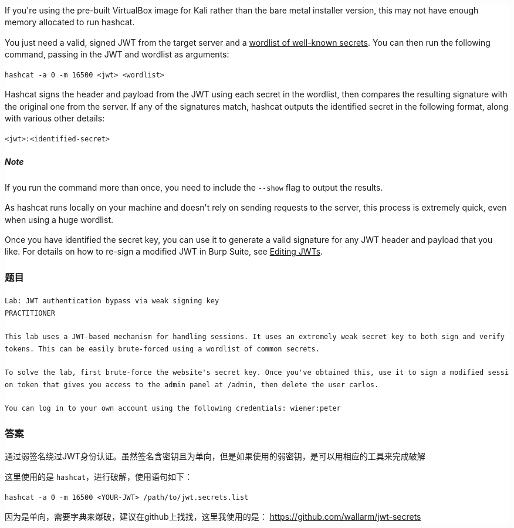 If you're using the pre-built VirtualBox image for Kali rather than the bare metal installer version, this may not have enough memory allocated to run hashcat.

You just need a valid, signed JWT from the target server and a [wordlist of well-known secrets](https://github.com/wallarm/jwt-secrets/blob/master/jwt.secrets.list). You can then run the following command, passing in the JWT and wordlist as arguments:

```
hashcat -a 0 -m 16500 <jwt> <wordlist>
```

Hashcat signs the header and payload from the JWT using each secret in the wordlist, then compares the resulting signature with the original one from the server. If any of the signatures match, hashcat outputs the identified secret in the following format, along with various other details:

```
<jwt>:<identified-secret>
```

##### Note

If you run the command more than once, you need to include the `--show` flag to output the results.

As hashcat runs locally on your machine and doesn't rely on sending requests to the server, this process is extremely quick, even when using a huge wordlist.

Once you have identified the secret key, you can use it to generate a valid signature for any JWT header and payload that you like. For details on how to re-sign a modified JWT in Burp Suite, see [Editing JWTs](https://portswigger.net/burp/documentation/desktop/testing-workflow/session-management/jwts#editing-jwts).

### 题目

```
Lab: JWT authentication bypass via weak signing key
PRACTITIONER

This lab uses a JWT-based mechanism for handling sessions. It uses an extremely weak secret key to both sign and verify tokens. This can be easily brute-forced using a wordlist of common secrets.

To solve the lab, first brute-force the website's secret key. Once you've obtained this, use it to sign a modified session token that gives you access to the admin panel at /admin, then delete the user carlos.

You can log in to your own account using the following credentials: wiener:peter
```

### 答案

通过弱签名绕过JWT身份认证。虽然签名含密钥且为单向，但是如果使用的弱密钥，是可以用相应的工具来完成破解

这里使用的是 `hashcat`，进行破解，使用语句如下：

```
hashcat -a 0 -m 16500 <YOUR-JWT> /path/to/jwt.secrets.list
```

因为是单向，需要字典来爆破，建议在github上找找，这里我使用的是：
https://github.com/wallarm/jwt-secrets
